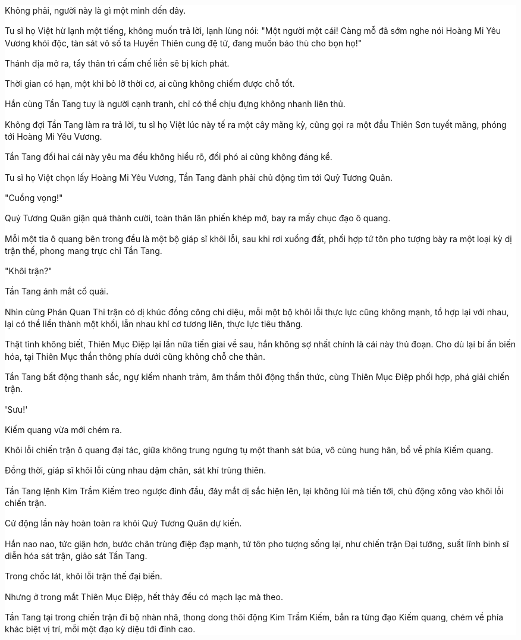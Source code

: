 Không phải, người này là gì một mình đến đây.

Tu sĩ họ Việt hừ lạnh một tiếng, không muốn trả lời, lạnh lùng nói: "Một người một cái! Càng mỗ đã sớm nghe nói Hoàng Mi Yêu Vương khói độc, tàn sát vô số ta Huyền Thiên cung đệ tử, đang muốn báo thù cho bọn họ!"

Thánh địa mở ra, tẩy thân trì cấm chế liền sẽ bị kích phát.

Thời gian có hạn, một khi bỏ lỡ thời cơ, ai cũng không chiếm được chỗ tốt.

Hắn cùng Tần Tang tuy là người cạnh tranh, chỉ có thể chịu đựng không nhanh liên thủ.

Không đợi Tần Tang làm ra trả lời, tu sĩ họ Việt lúc này tế ra một cây mãng kỳ, cũng gọi ra một đầu Thiên Sơn tuyết mãng, phóng tới Hoàng Mi Yêu Vương.

Tần Tang đối hai cái này yêu ma đều không hiểu rõ, đối phó ai cũng không đáng kể.

Tu sĩ họ Việt chọn lấy Hoàng Mi Yêu Vương, Tần Tang đành phải chủ động tìm tới Quỷ Tương Quân.

"Cuồng vọng!"

Quỷ Tương Quân giận quá thành cười, toàn thân lân phiến khép mở, bay ra mấy chục đạo ô quang.

Mỗi một tia ô quang bên trong đều là một bộ giáp sĩ khôi lỗi, sau khi rơi xuống đất, phối hợp tứ tôn pho tượng bày ra một loại kỳ dị trận thế, phong mang trực chỉ Tần Tang.

"Khôi trận?"

Tần Tang ánh mắt cổ quái.

Nhìn cùng Phán Quan Thi trận có dị khúc đồng công chi diệu, mỗi một bộ khôi lỗi thực lực cũng không mạnh, tổ hợp lại với nhau, lại có thể liền thành một khối, lẫn nhau khí cơ tương liên, thực lực tiêu thăng.

Thật tình không biết, Thiên Mục Điệp lại lần nữa tiến giai về sau, hắn không sợ nhất chính là cái này thủ đoạn. Cho dù lại bí ẩn biến hóa, tại Thiên Mục thần thông phía dưới cũng không chỗ che thân.

Tần Tang bất động thanh sắc, ngự kiếm nhanh trảm, âm thầm thôi động thần thức, cùng Thiên Mục Điệp phối hợp, phá giải chiến trận.

'Sưu!'

Kiếm quang vừa mới chém ra.

Khôi lỗi chiến trận ô quang đại tác, giữa không trung ngưng tụ một thanh sát búa, vô cùng hung hãn, bổ về phía Kiếm quang.

Đồng thời, giáp sĩ khôi lỗi cùng nhau dậm chân, sát khí trùng thiên.

Tần Tang lệnh Kim Trầm Kiếm treo ngược đỉnh đầu, đáy mắt dị sắc hiện lên, lại không lùi mà tiến tới, chủ động xông vào khôi lỗi chiến trận.

Cử động lần này hoàn toàn ra khỏi Quỷ Tương Quân dự kiến.

Hắn nao nao, tức giận hơn, bước chân trùng điệp đạp mạnh, tứ tôn pho tượng sống lại, như chiến trận Đại tướng, suất lĩnh binh sĩ diễn hóa sát trận, giảo sát Tần Tang.

Trong chốc lát, khôi lỗi trận thế đại biến.

Nhưng ở trong mắt Thiên Mục Điệp, hết thảy đều có mạch lạc mà theo.

Tần Tang tại trong chiến trận đi bộ nhàn nhã, thong dong thôi động Kim Trầm Kiếm, bắn ra từng đạo Kiếm quang, chém về phía khác biệt vị trí, mỗi một đạo kỳ diệu tới đỉnh cao.
